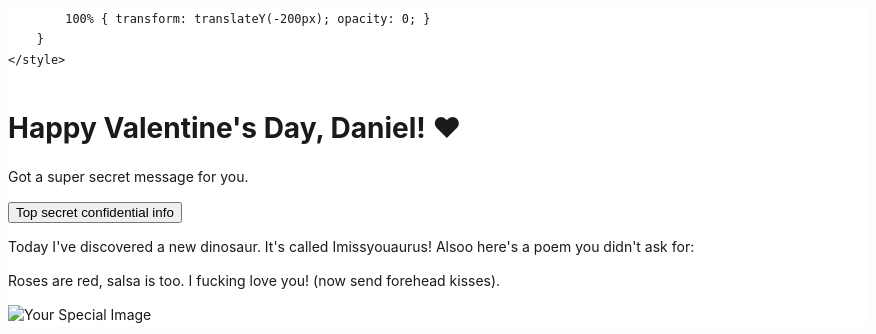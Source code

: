             100% { transform: translateY(-200px); opacity: 0; }
        }
    </style>
</head>
<body>
    <div class="container">
        <h1>Happy Valentine's Day, Daniel! ❤️</h1>
        <p>Got a super secret message for you.</p>
        <button onclick="revealMessage()">Top secret confidential info</button>
        <p class="hidden-message" id="message">Today I've discovered a new dinosaur. It's called Imissyouaurus! Alsoo here's a poem you didn't ask for:</p>
        <p class="poem" id="poem">Roses are red, 
salsa is too. 
I fucking love you!
(now send forehead kisses).
</p>
        <div class="image-container">
            <img src="" class="hidden-image" id="valentineImage" alt="Your Special Image">
        </div>
    </div>
    <script>
        function revealMessage() {
            document.getElementById('message').style.display = 'block';
            document.getElementById('poem').style.display = 'block';
            let imageElement = document.getElementById('valentineImage');
            imageElement.src = "https://i.pinimg.com/736x/f7/06/24/f70624a9bcf2e963acdbbe2b4d188837.jpg"; 
            imageElement.style.display = 'block';
        }

        function createHeart() {
            const heart = document.createElement("div");
            heart.innerHTML = "❤️";
            heart.classList.add("heart");
            document.body.appendChild(heart);
            
            const size = Math.random() * 20 + 10 + "px";
            heart.style.fontSize = size;
            heart.style.left = Math.random() * 100 + "vw";
            heart.style.top = "100vh";
            
            heart.style.animationDuration = Math.random() * 2 + 3 + "s";
            setTimeout(() => heart.remove(), 5000);
        }

        setInterval(createHeart, 500);
    </script>
</body>
</html>
